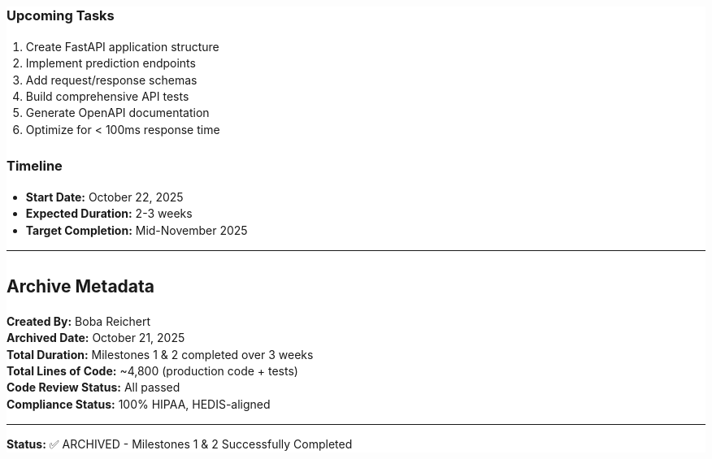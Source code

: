 ### Upcoming Tasks
1. Create FastAPI application structure
2. Implement prediction endpoints
3. Add request/response schemas
4. Build comprehensive API tests
5. Generate OpenAPI documentation
6. Optimize for < 100ms response time

### Timeline
- **Start Date:** October 22, 2025
- **Expected Duration:** 2-3 weeks
- **Target Completion:** Mid-November 2025

---

## Archive Metadata

**Created By:** Boba Reichert  
**Archived Date:** October 21, 2025  
**Total Duration:** Milestones 1 & 2 completed over 3 weeks  
**Total Lines of Code:** ~4,800 (production code + tests)  
**Code Review Status:** All passed  
**Compliance Status:** 100% HIPAA, HEDIS-aligned  

---

**Status:** ✅ ARCHIVED - Milestones 1 & 2 Successfully Completed

